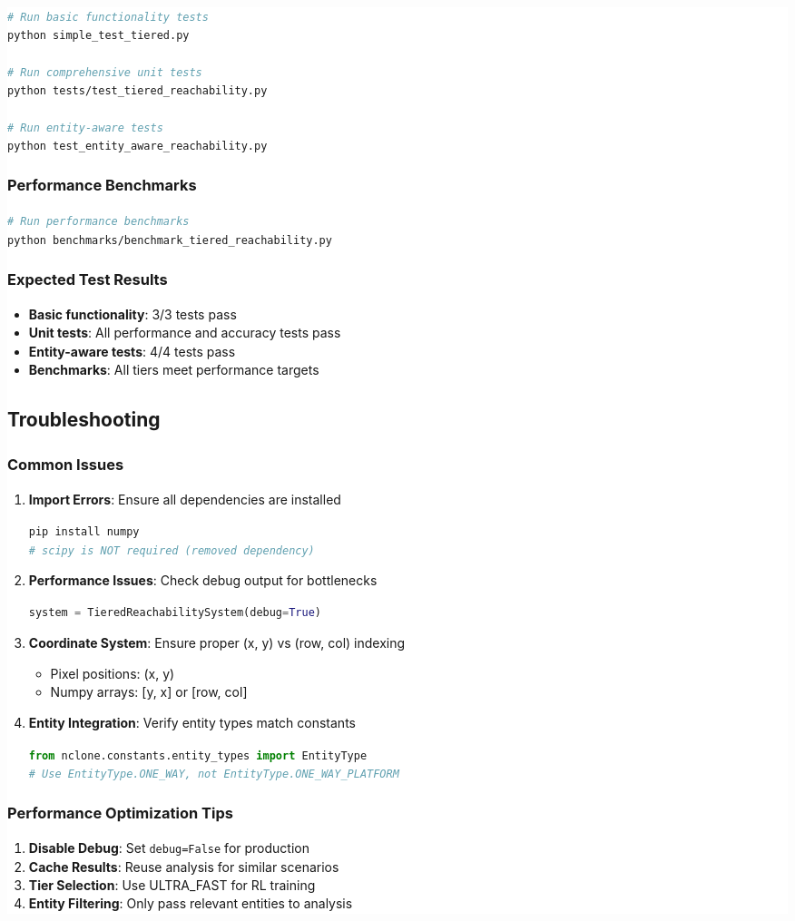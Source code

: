 ```bash
# Run basic functionality tests
python simple_test_tiered.py

# Run comprehensive unit tests  
python tests/test_tiered_reachability.py

# Run entity-aware tests
python test_entity_aware_reachability.py
```

### Performance Benchmarks

```bash
# Run performance benchmarks
python benchmarks/benchmark_tiered_reachability.py
```

### Expected Test Results

- **Basic functionality**: 3/3 tests pass
- **Unit tests**: All performance and accuracy tests pass
- **Entity-aware tests**: 4/4 tests pass
- **Benchmarks**: All tiers meet performance targets

## Troubleshooting

### Common Issues

1. **Import Errors**: Ensure all dependencies are installed
   ```bash
   pip install numpy
   # scipy is NOT required (removed dependency)
   ```

2. **Performance Issues**: Check debug output for bottlenecks
   ```python
   system = TieredReachabilitySystem(debug=True)
   ```

3. **Coordinate System**: Ensure proper (x, y) vs (row, col) indexing
   - Pixel positions: (x, y)
   - Numpy arrays: [y, x] or [row, col]

4. **Entity Integration**: Verify entity types match constants
   ```python
   from nclone.constants.entity_types import EntityType
   # Use EntityType.ONE_WAY, not EntityType.ONE_WAY_PLATFORM
   ```

### Performance Optimization Tips

1. **Disable Debug**: Set `debug=False` for production
2. **Cache Results**: Reuse analysis for similar scenarios
3. **Tier Selection**: Use ULTRA_FAST for RL training
4. **Entity Filtering**: Only pass relevant entities to analysis
